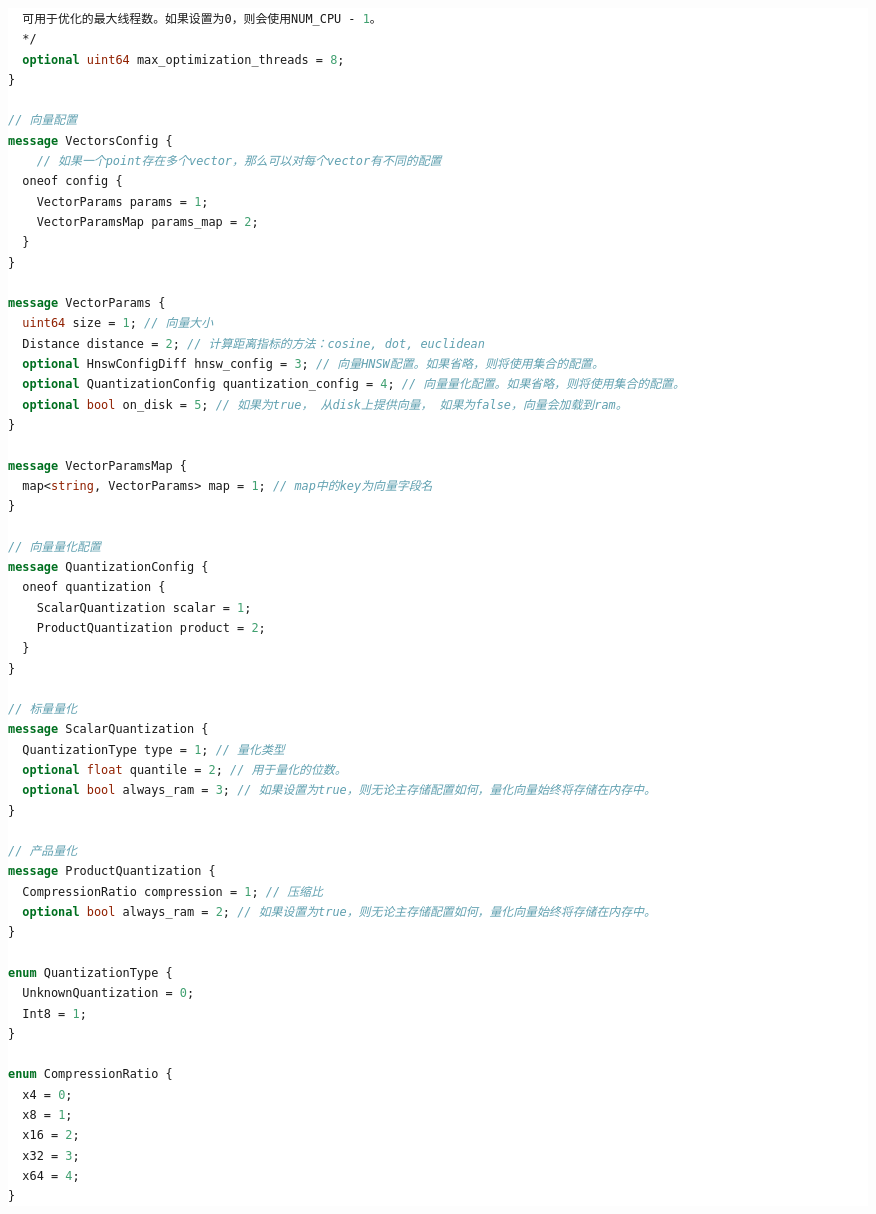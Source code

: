 ```protobuf
  可用于优化的最大线程数。如果设置为0，则会使用NUM_CPU - 1。
  */
  optional uint64 max_optimization_threads = 8;
}

// 向量配置
message VectorsConfig {
	// 如果一个point存在多个vector，那么可以对每个vector有不同的配置
  oneof config {
    VectorParams params = 1;
    VectorParamsMap params_map = 2;
  }
}

message VectorParams {
  uint64 size = 1; // 向量大小
  Distance distance = 2; // 计算距离指标的方法：cosine, dot, euclidean
  optional HnswConfigDiff hnsw_config = 3; // 向量HNSW配置。如果省略，则将使用集合的配置。
  optional QuantizationConfig quantization_config = 4; // 向量量化配置。如果省略，则将使用集合的配置。
  optional bool on_disk = 5; // 如果为true， 从disk上提供向量， 如果为false，向量会加载到ram。
}

message VectorParamsMap {
  map<string, VectorParams> map = 1; // map中的key为向量字段名
}

// 向量量化配置
message QuantizationConfig {
  oneof quantization {
    ScalarQuantization scalar = 1;
    ProductQuantization product = 2;
  }
}

// 标量量化
message ScalarQuantization {
  QuantizationType type = 1; // 量化类型
  optional float quantile = 2; // 用于量化的位数。
  optional bool always_ram = 3; // 如果设置为true，则无论主存储配置如何，量化向量始终将存储在内存中。
}

// 产品量化
message ProductQuantization {
  CompressionRatio compression = 1; // 压缩比
  optional bool always_ram = 2; // 如果设置为true，则无论主存储配置如何，量化向量始终将存储在内存中。
}

enum QuantizationType {
  UnknownQuantization = 0;
  Int8 = 1;
}

enum CompressionRatio {
  x4 = 0;
  x8 = 1;
  x16 = 2;
  x32 = 3;
  x64 = 4;
}

```
